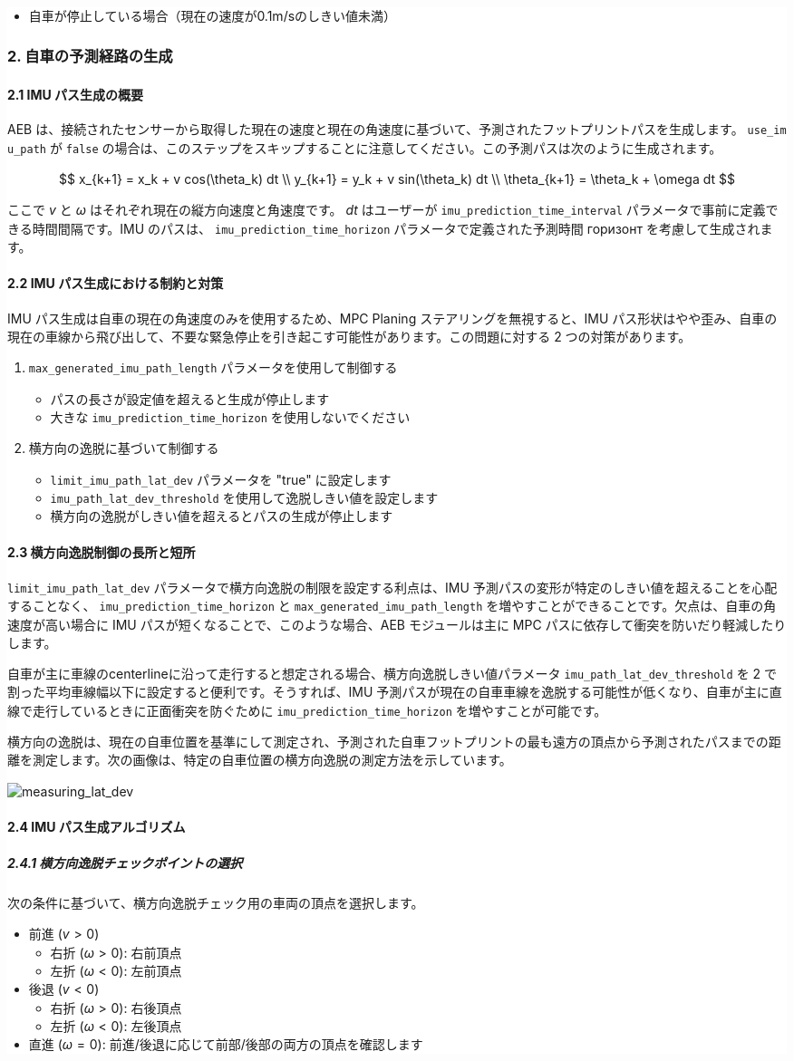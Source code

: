 - 自車が停止している場合（現在の速度が0.1m/sのしきい値未満）

### 2. 自車の予測経路の生成

#### 2.1 IMU パス生成の概要

AEB は、接続されたセンサーから取得した現在の速度と現在の角速度に基づいて、予測されたフットプリントパスを生成します。 `use_imu_path` が `false` の場合は、このステップをスキップすることに注意してください。この予測パスは次のように生成されます。

$$
x_{k+1} = x_k + v cos(\theta_k) dt \\
y_{k+1} = y_k + v sin(\theta_k) dt \\
\theta_{k+1} = \theta_k + \omega dt
$$

ここで $v$ と $\omega$ はそれぞれ現在の縦方向速度と角速度です。 $dt$ はユーザーが `imu_prediction_time_interval` パラメータで事前に定義できる時間間隔です。IMU のパスは、 `imu_prediction_time_horizon` パラメータで定義された予測時間 горизонт を考慮して生成されます。

#### 2.2 IMU パス生成における制約と対策

IMU パス生成は自車の現在の角速度のみを使用するため、MPC Planing ステアリングを無視すると、IMU パス形状はやや歪み、自車の現在の車線から飛び出して、不要な緊急停止を引き起こす可能性があります。この問題に対する 2 つの対策があります。

1. `max_generated_imu_path_length` パラメータを使用して制御する

   - パスの長さが設定値を超えると生成が停止します
   - 大きな `imu_prediction_time_horizon` を使用しないでください

2. 横方向の逸脱に基づいて制御する
   - `limit_imu_path_lat_dev` パラメータを "true" に設定します
   - `imu_path_lat_dev_threshold` を使用して逸脱しきい値を設定します
   - 横方向の逸脱がしきい値を超えるとパスの生成が停止します

#### 2.3 横方向逸脱制御の長所と短所

`limit_imu_path_lat_dev` パラメータで横方向逸脱の制限を設定する利点は、IMU 予測パスの変形が特定のしきい値を超えることを心配することなく、 `imu_prediction_time_horizon` と `max_generated_imu_path_length` を増やすことができることです。欠点は、自車の角速度が高い場合に IMU パスが短くなることで、このような場合、AEB モジュールは主に MPC パスに依存して衝突を防いだり軽減したりします。

自車が主に車線のcenterlineに沿って走行すると想定される場合、横方向逸脱しきい値パラメータ `imu_path_lat_dev_threshold` を 2 で割った平均車線幅以下に設定すると便利です。そうすれば、IMU 予測パスが現在の自車車線を逸脱する可能性が低くなり、自車が主に直線で走行しているときに正面衝突を防ぐために `imu_prediction_time_horizon` を増やすことが可能です。

横方向の逸脱は、現在の自車位置を基準にして測定され、予測された自車フットプリントの最も遠方の頂点から予測されたパスまでの距離を測定します。次の画像は、特定の自車位置の横方向逸脱の測定方法を示しています。

![measuring_lat_dev](./image/measuring-lat-dev-on-imu-path.drawio.svg)

#### 2.4 IMU パス生成アルゴリズム

##### 2.4.1 横方向逸脱チェックポイントの選択

次の条件に基づいて、横方向逸脱チェック用の車両の頂点を選択します。

- 前進 ($v > 0$)
  - 右折 ($\omega > 0$): 右前頂点
  - 左折 ($\omega < 0$): 左前頂点
- 後退 ($v < 0$)
  - 右折 ($\omega > 0$): 右後頂点
  - 左折 ($\omega < 0$): 左後頂点
- 直進 ($\omega = 0$): 前進/後退に応じて前部/後部の両方の頂点を確認します
